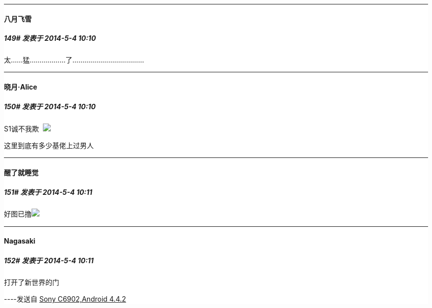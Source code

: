 





*****

####  八月飞雪  
##### 149#       发表于 2014-5-4 10:10




太……猛………………了………………………………







*****

####  晓月·Alice  
##### 150#       发表于 2014-5-4 10:10




S1诚不我欺  <img src="https://static.saraba1st.com/image/smiley/face/79.gif" referrerpolicy="no-referrer">


这里到底有多少基佬上过男人







*****

####  醒了就睡觉  
##### 151#       发表于 2014-5-4 10:11





好图已撸<img src="https://static.saraba1st.com/image/smiley/face/161.jpg" referrerpolicy="no-referrer">







*****

####  Nagasaki  
##### 152#       发表于 2014-5-4 10:11




打开了新世界的门


----发送自 [Sony C6902,Android 4.4.2](http://stage1.5j4m.com/?null)
